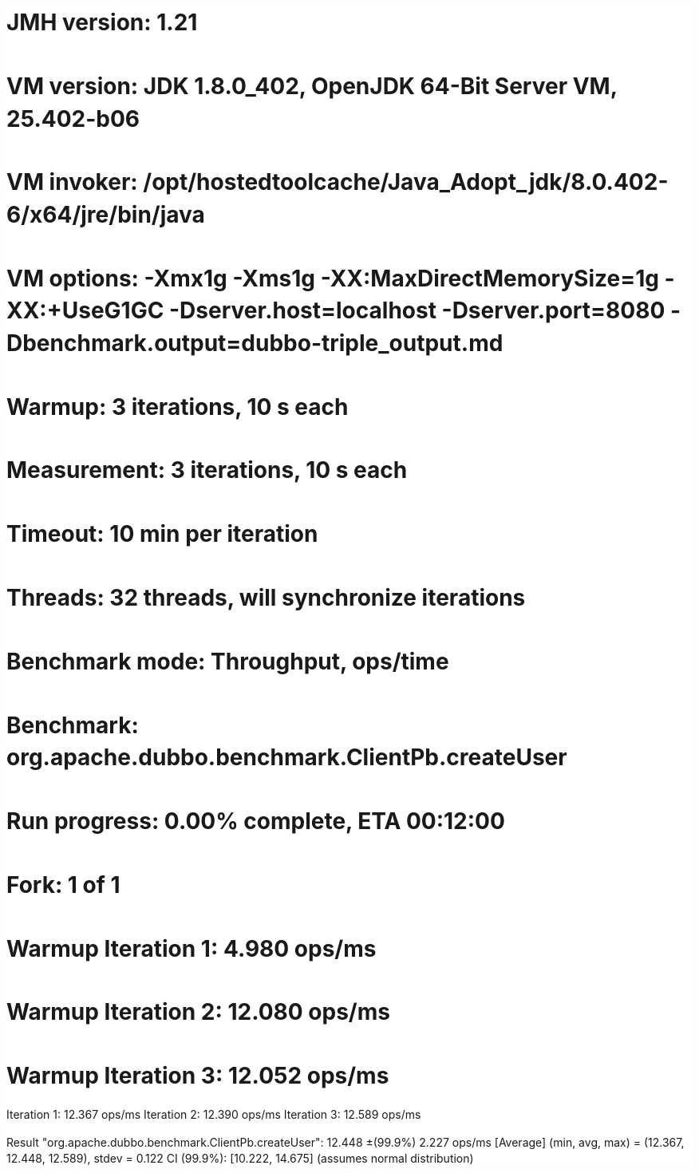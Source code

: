 # JMH version: 1.21
# VM version: JDK 1.8.0_402, OpenJDK 64-Bit Server VM, 25.402-b06
# VM invoker: /opt/hostedtoolcache/Java_Adopt_jdk/8.0.402-6/x64/jre/bin/java
# VM options: -Xmx1g -Xms1g -XX:MaxDirectMemorySize=1g -XX:+UseG1GC -Dserver.host=localhost -Dserver.port=8080 -Dbenchmark.output=dubbo-triple_output.md
# Warmup: 3 iterations, 10 s each
# Measurement: 3 iterations, 10 s each
# Timeout: 10 min per iteration
# Threads: 32 threads, will synchronize iterations
# Benchmark mode: Throughput, ops/time
# Benchmark: org.apache.dubbo.benchmark.ClientPb.createUser

# Run progress: 0.00% complete, ETA 00:12:00
# Fork: 1 of 1
# Warmup Iteration   1: 4.980 ops/ms
# Warmup Iteration   2: 12.080 ops/ms
# Warmup Iteration   3: 12.052 ops/ms
Iteration   1: 12.367 ops/ms
Iteration   2: 12.390 ops/ms
Iteration   3: 12.589 ops/ms


Result "org.apache.dubbo.benchmark.ClientPb.createUser":
  12.448 ±(99.9%) 2.227 ops/ms [Average]
  (min, avg, max) = (12.367, 12.448, 12.589), stdev = 0.122
  CI (99.9%): [10.222, 14.675] (assumes normal distribution)

